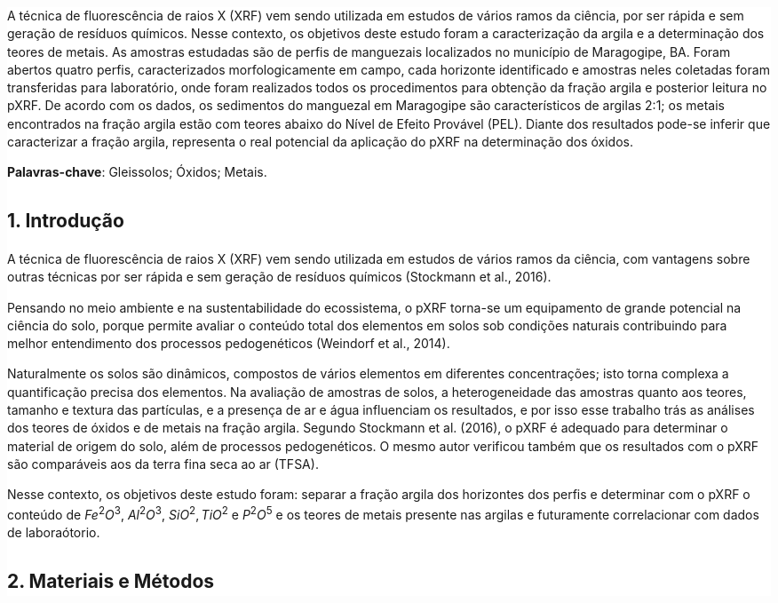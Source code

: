 A técnica de fluorescência de raios X (XRF) vem sendo
utilizada em estudos de vários ramos da ciência, por ser rápida e sem
geração de resíduos químicos. Nesse contexto, os objetivos deste estudo
foram a caracterização da argila e a determinação dos teores de metais.
As amostras estudadas são de perfis de manguezais localizados no
município de Maragogipe, BA. Foram abertos quatro perfis, caracterizados
morfologicamente em campo, cada horizonte identificado e amostras neles
coletadas foram transferidas para laboratório, onde foram realizados
todos os procedimentos para obtenção da fração argila e posterior
leitura no pXRF. De acordo com os dados, os sedimentos do manguezal em
Maragogipe são característicos de argilas 2:1; os metais encontrados na
fração argila estão com teores abaixo do Nível de Efeito Provável (PEL).
Diante dos resultados pode-se inferir que caracterizar a fração argila,
representa o real potencial da aplicação do pXRF na determinação dos
óxidos.

**Palavras-chave**: Gleissolos; Óxidos; Metais.


## **1. Introdução**

A técnica de fluorescência de raios X (XRF) vem sendo utilizada em
estudos de vários ramos da ciência, com vantagens sobre outras técnicas
por ser rápida e sem geração de resíduos químicos (Stockmann et al.,
2016).

Pensando no meio ambiente e na sustentabilidade do ecossistema, o pXRF
torna-se um equipamento de grande potencial na ciência do solo, porque
permite avaliar o conteúdo total dos elementos em solos sob condições
naturais contribuindo para melhor entendimento dos processos
pedogenéticos (Weindorf et al., 2014).

Naturalmente os solos são dinâmicos, compostos de vários elementos em
diferentes concentrações; isto torna complexa a quantificação precisa
dos elementos. Na avaliação de amostras de solos, a heterogeneidade das
amostras quanto aos teores, tamanho e textura das partículas, e a
presença de ar e água influenciam os resultados, e por isso esse
trabalho trás as análises dos teores de óxidos e de metais na fração
argila. Segundo Stockmann et al. (2016), o pXRF é adequado para
determinar o material de origem do solo, além de processos
pedogenéticos. O mesmo autor verificou também que os resultados com o
pXRF são comparáveis aos da terra fina seca ao ar (TFSA).

Nesse contexto, os objetivos deste estudo foram: separar a fração argila
dos horizontes dos perfis e determinar com o pXRF o conteúdo de
$Fe^{2}O^{3}$,
$Al^{2}O^{3}$,
$SiO^{2},TiO^{2}$ e
$P^{2}O^{5}$ e os teores de metais presente nas
argilas e futuramente correlacionar com dados de laboraótorio.


## **2. Materiais e Métodos**
